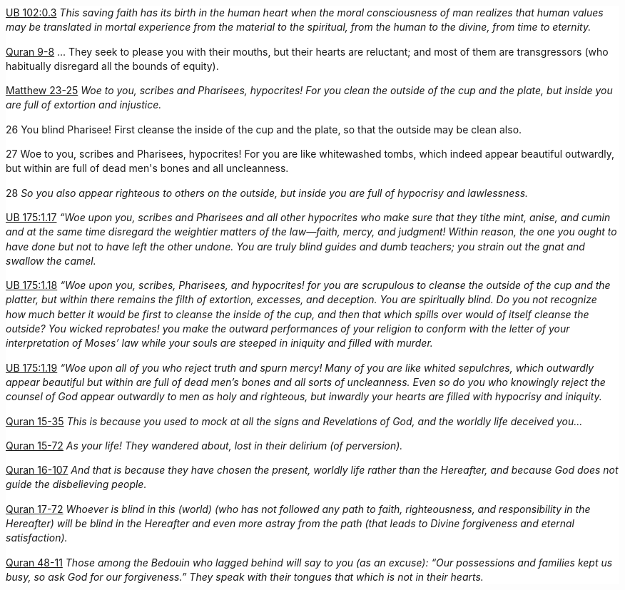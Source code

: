 [UB 102:0.3](/en/The_Urantia_Book/102#p0_3) _This saving faith has its birth in the human heart when the moral consciousness of man realizes that human values may be translated in mortal experience from the material to the spiritual, from the human to the divine, from time to eternity._

[Quran 9-8](/en/book/Islam/Quran/9#v8) ... They seek to please you with their mouths, but their hearts are reluctant; and most of them are transgressors (who habitually disregard all the bounds of equity).

[Matthew 23-25](/en/Bible/Matthew/23#v25) _Woe to you, scribes and Pharisees, hypocrites! For you clean the outside of the cup and the plate, but inside you are full of extortion and injustice._

26 You blind Pharisee! First cleanse the inside of the cup and the plate, so that the outside may be clean also.

27 Woe to you, scribes and Pharisees, hypocrites! For you are like whitewashed tombs, which indeed appear beautiful outwardly, but within are full of dead men's bones and all uncleanness.

28 _So you also appear righteous to others on the outside, but inside you are full of hypocrisy and lawlessness._

[UB 175:1.17](/en/The_Urantia_Book/175#p1_17) _“Woe upon you, scribes and Pharisees and all other hypocrites who make sure that they tithe mint, anise, and cumin and at the same time disregard the weightier matters of the law—faith, mercy, and judgment! Within reason, the one you ought to have done but not to have left the other undone. You are truly blind guides and dumb teachers; you strain out the gnat and swallow the camel._

[UB 175:1.18](/en/The_Urantia_Book/175#p1_18) _“Woe upon you, scribes, Pharisees, and hypocrites! for you are scrupulous to cleanse the outside of the cup and the platter, but within there remains the filth of extortion, excesses, and deception. You are spiritually blind. Do you not recognize how much better it would be first to cleanse the inside of the cup, and then that which spills over would of itself cleanse the outside? You wicked reprobates! you make the outward performances of your religion to conform with the letter of your interpretation of Moses’ law while your souls are steeped in iniquity and filled with murder._

[UB 175:1.19](/en/The_Urantia_Book/175#p1_19) _“Woe upon all of you who reject truth and spurn mercy! Many of you are like whited sepulchres, which outwardly appear beautiful but within are full of dead men’s bones and all sorts of uncleanness. Even so do you who knowingly reject the counsel of God appear outwardly to men as holy and righteous, but inwardly your hearts are filled with hypocrisy and iniquity._

[Quran 15-35](/en/book/Islam/Quran/15#v35) _This is because you used to mock at all the signs and Revelations of God, and the worldly life deceived you..._

[Quran 15-72](/en/book/Islam/Quran/15#v72) _As your life! They wandered about, lost in their delirium (of perversion)._

[Quran 16-107](/en/book/Islam/Quran/16#v107) _And that is because they have chosen the present, worldly life rather than the Hereafter, and because God does not guide the disbelieving people._

[Quran 17-72](/en/book/Islam/Quran/17#v72) _Whoever is blind in this (world) (who has not followed any path to faith, righteousness, and responsibility in the Hereafter) will be blind in the Hereafter and even more astray from the path (that leads to Divine forgiveness and eternal satisfaction)._

[Quran 48-11](/en/book/Islam/Quran/48#v11) _Those among the Bedouin who lagged behind will say to you (as an excuse): “Our possessions and families kept us busy, so ask God for our forgiveness.” They speak with their tongues that which is not in their hearts._
